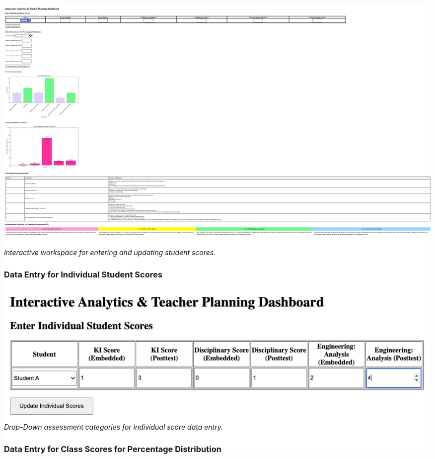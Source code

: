 ![Workspace](https://github.com/Teeba-Obaid/Instructional-Design-Teacher-Planning-Dashboard/blob/master/Screenshots%20of%20the%20Tool/Workspace.png)
*Interactive workspace for entering and updating student scores.*

### Data Entry for Individual Student Scores

![Data Entry](https://github.com/Teeba-Obaid/Instructional-Design-Teacher-Planning-Dashboard/blob/master/Screenshots%20of%20the%20Tool/Data%20Entry%20for%20Individual%20Student%20Scores.png)
*Drop-Down assessment categories for individual score data entry.*

### Data Entry for Class Scores for Percentage Distribution
